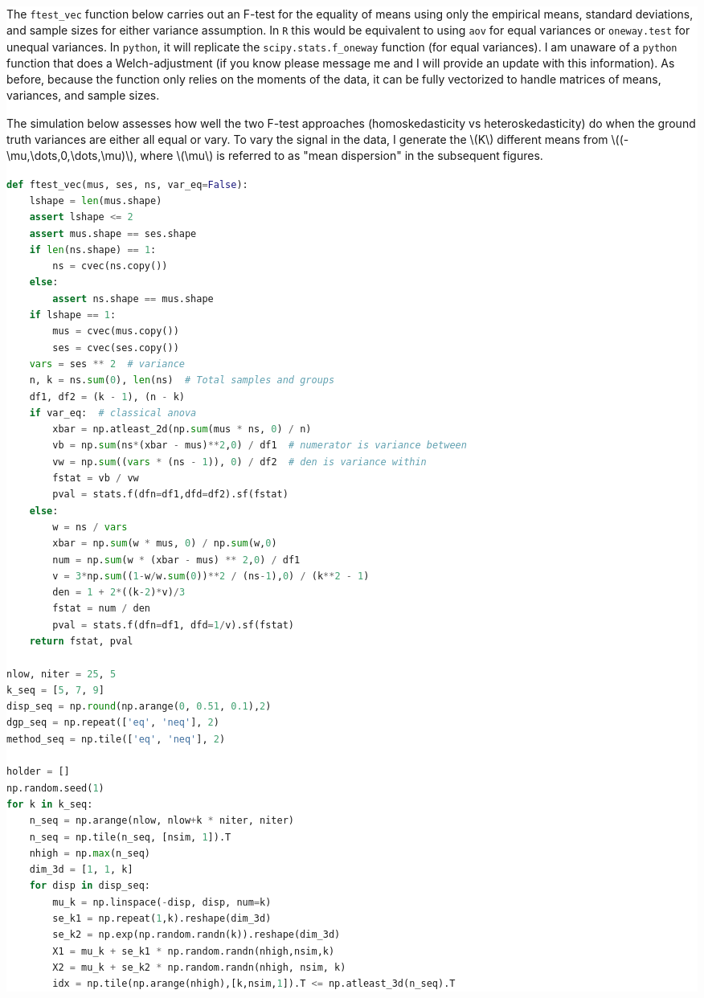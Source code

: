 The `ftest_vec` function below carries out an F-test for the equality of means using only the empirical means, standard deviations, and sample sizes for either variance assumption. In `R` this would be equivalent to using `aov` for equal variances or `oneway.test` for unequal variances. In `python`, it will replicate the `scipy.stats.f_oneway` function (for equal variances). I am unaware of a `python` function that does a Welch-adjustment (if you know please message me and I will provide an update with this information). As before, because the function only relies on the moments of the data, it can be fully vectorized to handle matrices of means, variances, and sample sizes. 

The simulation below assesses how well the two F-test approaches (homoskedasticity vs heteroskedasticity) do when the ground truth variances are either all equal or vary. To vary the signal in the data, I generate the \\(K\\) different means from \\((-\mu,\dots,0,\dots,\mu)\\), where \\(\mu\\) is referred to as "mean dispersion" in the subsequent figures.


```python
def ftest_vec(mus, ses, ns, var_eq=False):
    lshape = len(mus.shape)
    assert lshape <= 2
    assert mus.shape == ses.shape
    if len(ns.shape) == 1:
        ns = cvec(ns.copy())
    else:
        assert ns.shape == mus.shape
    if lshape == 1:
        mus = cvec(mus.copy())
        ses = cvec(ses.copy())
    vars = ses ** 2  # variance
    n, k = ns.sum(0), len(ns)  # Total samples and groups
    df1, df2 = (k - 1), (n - k)
    if var_eq:  # classical anova
        xbar = np.atleast_2d(np.sum(mus * ns, 0) / n)
        vb = np.sum(ns*(xbar - mus)**2,0) / df1  # numerator is variance between
        vw = np.sum((vars * (ns - 1)), 0) / df2  # den is variance within
        fstat = vb / vw
        pval = stats.f(dfn=df1,dfd=df2).sf(fstat)
    else:
        w = ns / vars
        xbar = np.sum(w * mus, 0) / np.sum(w,0)
        num = np.sum(w * (xbar - mus) ** 2,0) / df1
        v = 3*np.sum((1-w/w.sum(0))**2 / (ns-1),0) / (k**2 - 1)
        den = 1 + 2*((k-2)*v)/3
        fstat = num / den
        pval = stats.f(dfn=df1, dfd=1/v).sf(fstat)
    return fstat, pval

nlow, niter = 25, 5
k_seq = [5, 7, 9]
disp_seq = np.round(np.arange(0, 0.51, 0.1),2)
dgp_seq = np.repeat(['eq', 'neq'], 2)
method_seq = np.tile(['eq', 'neq'], 2)

holder = []
np.random.seed(1)
for k in k_seq:
    n_seq = np.arange(nlow, nlow+k * niter, niter)
    n_seq = np.tile(n_seq, [nsim, 1]).T
    nhigh = np.max(n_seq)
    dim_3d = [1, 1, k]
    for disp in disp_seq:
        mu_k = np.linspace(-disp, disp, num=k)
        se_k1 = np.repeat(1,k).reshape(dim_3d)
        se_k2 = np.exp(np.random.randn(k)).reshape(dim_3d)
        X1 = mu_k + se_k1 * np.random.randn(nhigh,nsim,k)
        X2 = mu_k + se_k2 * np.random.randn(nhigh, nsim, k)
        idx = np.tile(np.arange(nhigh),[k,nsim,1]).T <= np.atleast_3d(n_seq).T
```